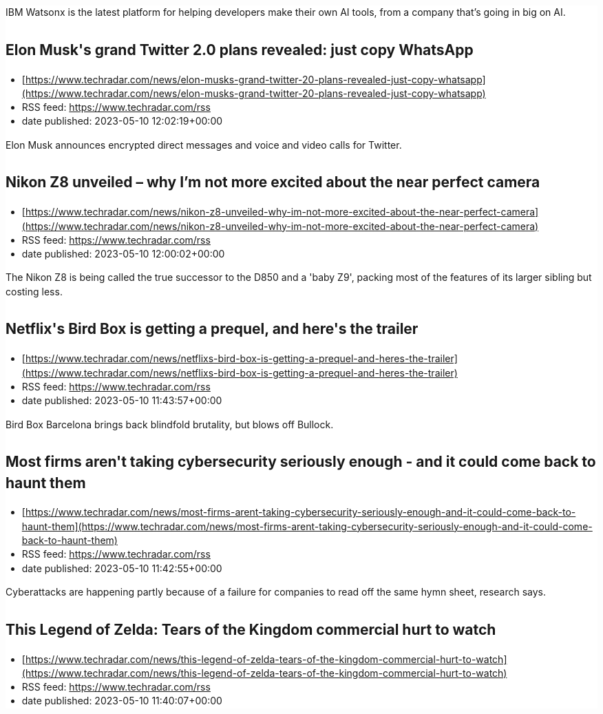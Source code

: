 IBM Watsonx is the latest platform for helping developers make their own AI tools, from a company that’s going in big on AI.

## Elon Musk's grand Twitter 2.0 plans revealed: just copy WhatsApp
 - [https://www.techradar.com/news/elon-musks-grand-twitter-20-plans-revealed-just-copy-whatsapp](https://www.techradar.com/news/elon-musks-grand-twitter-20-plans-revealed-just-copy-whatsapp)
 - RSS feed: https://www.techradar.com/rss
 - date published: 2023-05-10 12:02:19+00:00

Elon Musk announces encrypted direct messages and voice and video calls for Twitter.

## Nikon Z8 unveiled – why I’m not more excited about the near perfect camera
 - [https://www.techradar.com/news/nikon-z8-unveiled-why-im-not-more-excited-about-the-near-perfect-camera](https://www.techradar.com/news/nikon-z8-unveiled-why-im-not-more-excited-about-the-near-perfect-camera)
 - RSS feed: https://www.techradar.com/rss
 - date published: 2023-05-10 12:00:02+00:00

The Nikon Z8 is being called the true successor to the D850 and a 'baby Z9', packing most of the features of its larger sibling but costing less.

## Netflix's Bird Box is getting a prequel, and here's the trailer
 - [https://www.techradar.com/news/netflixs-bird-box-is-getting-a-prequel-and-heres-the-trailer](https://www.techradar.com/news/netflixs-bird-box-is-getting-a-prequel-and-heres-the-trailer)
 - RSS feed: https://www.techradar.com/rss
 - date published: 2023-05-10 11:43:57+00:00

Bird Box Barcelona brings back blindfold brutality, but blows off Bullock.

## Most firms aren't taking cybersecurity seriously enough - and it could come back to haunt them
 - [https://www.techradar.com/news/most-firms-arent-taking-cybersecurity-seriously-enough-and-it-could-come-back-to-haunt-them](https://www.techradar.com/news/most-firms-arent-taking-cybersecurity-seriously-enough-and-it-could-come-back-to-haunt-them)
 - RSS feed: https://www.techradar.com/rss
 - date published: 2023-05-10 11:42:55+00:00

Cyberattacks are happening partly because of a failure for companies to read off the same hymn sheet, research says.

## This Legend of Zelda: Tears of the Kingdom commercial hurt to watch
 - [https://www.techradar.com/news/this-legend-of-zelda-tears-of-the-kingdom-commercial-hurt-to-watch](https://www.techradar.com/news/this-legend-of-zelda-tears-of-the-kingdom-commercial-hurt-to-watch)
 - RSS feed: https://www.techradar.com/rss
 - date published: 2023-05-10 11:40:07+00:00
